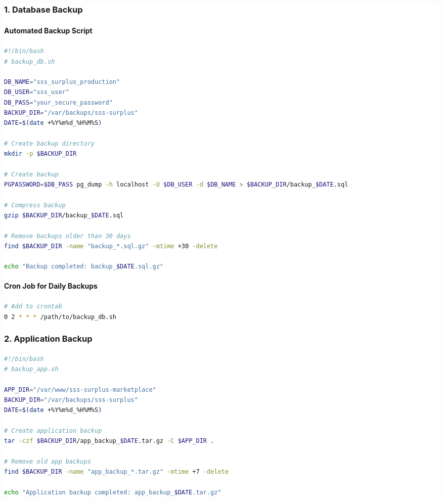 ### 1. Database Backup

#### Automated Backup Script
```bash
#!/bin/bash
# backup_db.sh

DB_NAME="sss_surplus_production"
DB_USER="sss_user"
DB_PASS="your_secure_password"
BACKUP_DIR="/var/backups/sss-surplus"
DATE=$(date +%Y%m%d_%H%M%S)

# Create backup directory
mkdir -p $BACKUP_DIR

# Create backup
PGPASSWORD=$DB_PASS pg_dump -h localhost -U $DB_USER -d $DB_NAME > $BACKUP_DIR/backup_$DATE.sql

# Compress backup
gzip $BACKUP_DIR/backup_$DATE.sql

# Remove backups older than 30 days
find $BACKUP_DIR -name "backup_*.sql.gz" -mtime +30 -delete

echo "Backup completed: backup_$DATE.sql.gz"
```

#### Cron Job for Daily Backups
```bash
# Add to crontab
0 2 * * * /path/to/backup_db.sh
```

### 2. Application Backup

```bash
#!/bin/bash
# backup_app.sh

APP_DIR="/var/www/sss-surplus-marketplace"
BACKUP_DIR="/var/backups/sss-surplus"
DATE=$(date +%Y%m%d_%H%M%S)

# Create application backup
tar -czf $BACKUP_DIR/app_backup_$DATE.tar.gz -C $APP_DIR .

# Remove old app backups
find $BACKUP_DIR -name "app_backup_*.tar.gz" -mtime +7 -delete

echo "Application backup completed: app_backup_$DATE.tar.gz"
```
